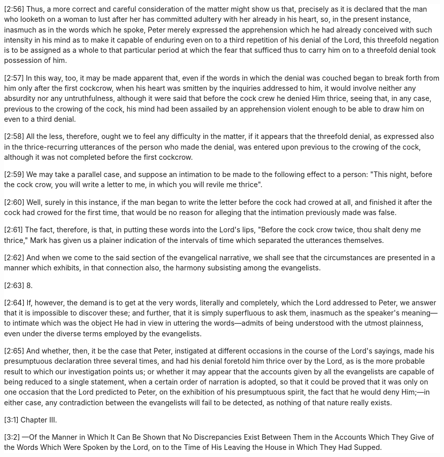 [2:56] Thus, a more correct and careful consideration of the matter might show us that, precisely as it is declared that the man who looketh on a woman to lust after her has committed adultery with her already in his heart, so, in the present instance, inasmuch as in the words which he spoke, Peter merely expressed the apprehension which he had already conceived with such intensity in his mind as to make it capable of enduring even on to a third repetition of his denial of the Lord, this threefold negation is to be assigned as a whole to that particular period at which the fear that sufficed thus to carry him on to a threefold denial took possession of him.

[2:57] In this way, too, it may be made apparent that, even if the words in which the denial was couched began to break forth from him only after the first cockcrow, when his heart was smitten by the inquiries addressed to him, it would involve neither any absurdity nor any untruthfulness, although it were said that before the cock crew he denied Him thrice, seeing that, in any case, previous to the crowing of the cock, his mind had been assailed by an apprehension violent enough to be able to draw him on even to a third denial.

[2:58] All the less, therefore, ought we to feel any difficulty in the matter, if it appears that the threefold denial, as expressed also in the thrice-recurring utterances of the person who made the denial, was entered upon previous to the crowing of the cock, although it was not completed before the first cockcrow.

[2:59] We may take a parallel case, and suppose an intimation to be made to the following effect to a person: "This night, before the cock crow, you will write a letter to me, in which you will revile me thrice".

[2:60] Well, surely in this instance, if the man began to write the letter before the cock had crowed at all, and finished it after the cock had crowed for the first time, that would be no reason for alleging that the intimation previously made was false.

[2:61] The fact, therefore, is that, in putting these words into the Lord's lips, "Before the cock crow twice, thou shalt deny me thrice," Mark has given us a plainer indication of the intervals of time which separated the utterances themselves.

[2:62] And when we come to the said section of the evangelical narrative, we shall see that the circumstances are presented in a manner which exhibits, in that connection also, the harmony subsisting among the evangelists.

[2:63] 8.

[2:64] If, however, the demand is to get at the very words, literally and completely, which the Lord addressed to Peter, we answer that it is impossible to discover these; and further, that it is simply superfluous to ask them, inasmuch as the speaker's meaning—to intimate which was the object He had in view in uttering the words—admits of being understood with the utmost plainness, even under the diverse terms employed by the evangelists.

[2:65] And whether, then, it be the case that Peter, instigated at different occasions in the course of the Lord's sayings, made his presumptuous declaration three several times, and had his denial foretold him thrice over by the Lord, as is the more probable result to which our investigation points us; or whether it may appear that the accounts given by all the evangelists are capable of being reduced to a single statement, when a certain order of narration is adopted, so that it could be proved that it was only on one occasion that the Lord predicted to Peter, on the exhibition of his presumptuous spirit, the fact that he would deny Him;—in either case, any contradiction between the evangelists will fail to be detected, as nothing of that nature really exists.

[3:1] Chapter III.

[3:2] —Of the Manner in Which It Can Be Shown that No Discrepancies Exist Between Them in the Accounts Which They Give of the Words Which Were Spoken by the Lord, on to the Time of His Leaving the House in Which They Had Supped.
